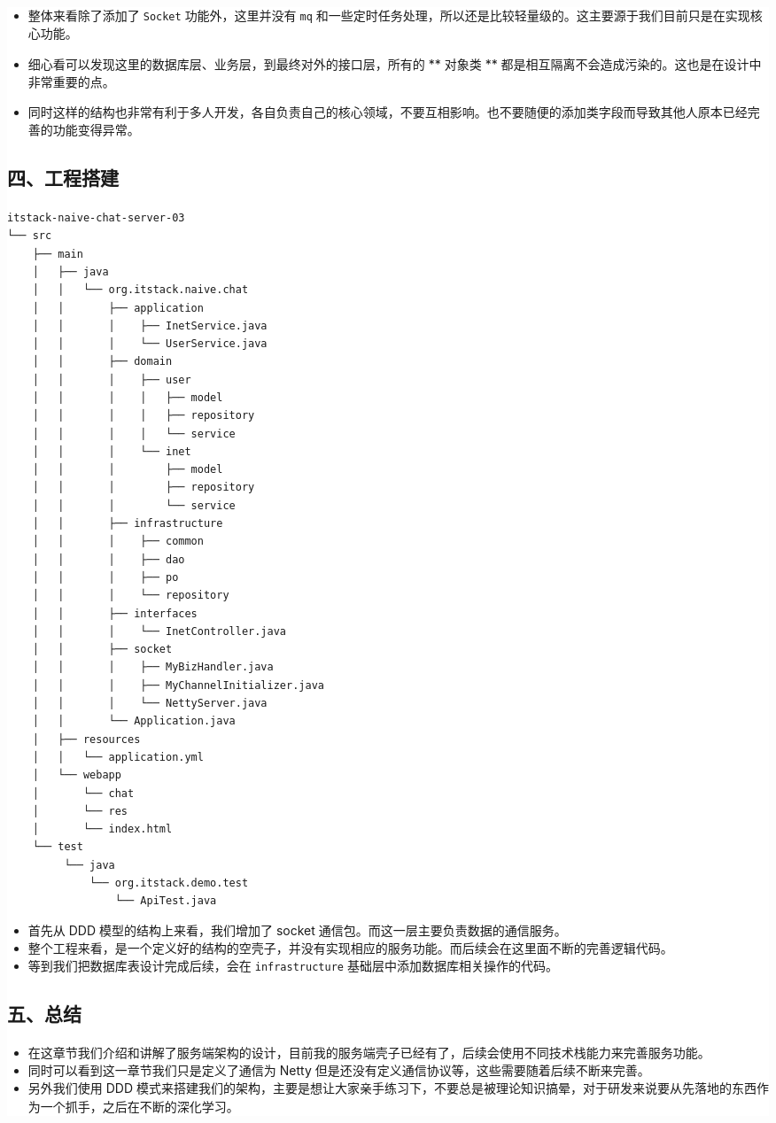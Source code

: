   * 整体来看除了添加了 `Socket` 功能外，这里并没有 `mq` 和一些定时任务处理，所以还是比较轻量级的。这主要源于我们目前只是在实现核心功能。

  * 细心看可以发现这里的数据库层、业务层，到最终对外的接口层，所有的 ** 对象类 ** 都是相互隔离不会造成污染的。这也是在设计中非常重要的点。

  * 同时这样的结构也非常有利于多人开发，各自负责自己的核心领域，不要互相影响。也不要随便的添加类字段而导致其他人原本已经完善的功能变得异常。

## 四、工程搭建

    
    
    itstack-naive-chat-server-03
    └── src
        ├── main
        │   ├── java
        │   │   └── org.itstack.naive.chat
        │   │       ├── application
        │   │       │    ├── InetService.java
        │   │       │    └── UserService.java
        │   │       ├── domain
        │   │       │    ├── user
        │   │       │    │   ├── model
        │   │       │    │   ├── repository
        │   │       │    │   └── service
        │   │       │    └── inet
        │   │       │        ├── model
        │   │       │        ├── repository
        │   │       │        └── service
        │   │       ├── infrastructure
        │   │       │    ├── common
        │   │       │    ├── dao
        │   │       │    ├── po
        │   │       │    └── repository
        │   │       ├── interfaces
        │   │       │    └── InetController.java
        │   │       ├── socket
        │   │       │    ├── MyBizHandler.java
        │   │       │    ├── MyChannelInitializer.java
        │   │       │    └── NettyServer.java
        │   │       └── Application.java
        │   ├── resources    
        │   │   └── application.yml
        │   └── webapp
        │       └── chat
        │       └── res
        │       └── index.html
        └── test
             └── java
                 └── org.itstack.demo.test
                     └── ApiTest.java
    

  * 首先从 DDD 模型的结构上来看，我们增加了 socket 通信包。而这一层主要负责数据的通信服务。
  * 整个工程来看，是一个定义好的结构的空壳子，并没有实现相应的服务功能。而后续会在这里面不断的完善逻辑代码。
  * 等到我们把数据库表设计完成后续，会在 `infrastructure` 基础层中添加数据库相关操作的代码。

## 五、总结

  * 在这章节我们介绍和讲解了服务端架构的设计，目前我的服务端壳子已经有了，后续会使用不同技术栈能力来完善服务功能。
  * 同时可以看到这一章节我们只是定义了通信为 Netty 但是还没有定义通信协议等，这些需要随着后续不断来完善。
  * 另外我们使用 DDD 模式来搭建我们的架构，主要是想让大家亲手练习下，不要总是被理论知识搞晕，对于研发来说要从先落地的东西作为一个抓手，之后在不断的深化学习。

